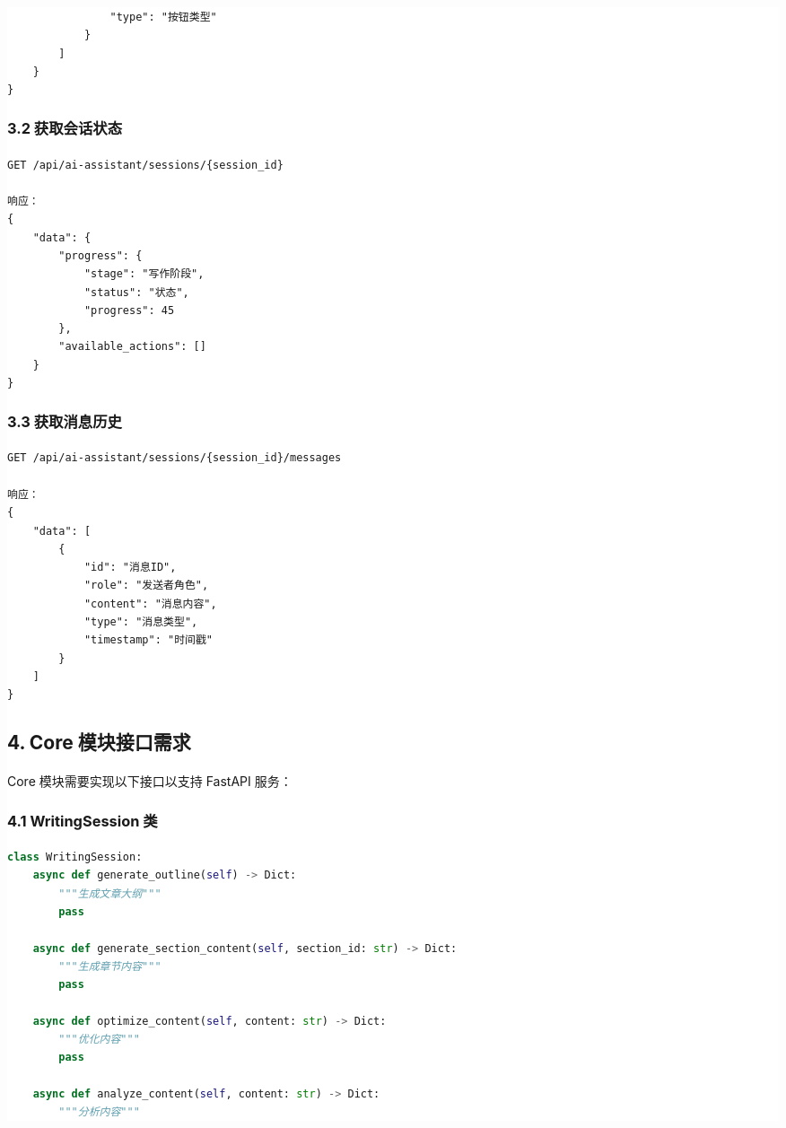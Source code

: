 ```
                "type": "按钮类型"
            }
        ]
    }
}
```

### 3.2 获取会话状态
```
GET /api/ai-assistant/sessions/{session_id}

响应：
{
    "data": {
        "progress": {
            "stage": "写作阶段",
            "status": "状态",
            "progress": 45
        },
        "available_actions": []
    }
}
```

### 3.3 获取消息历史
```
GET /api/ai-assistant/sessions/{session_id}/messages

响应：
{
    "data": [
        {
            "id": "消息ID",
            "role": "发送者角色",
            "content": "消息内容",
            "type": "消息类型",
            "timestamp": "时间戳"
        }
    ]
}
```

## 4. Core 模块接口需求

Core 模块需要实现以下接口以支持 FastAPI 服务：

### 4.1 WritingSession 类
```python
class WritingSession:
    async def generate_outline(self) -> Dict:
        """生成文章大纲"""
        pass

    async def generate_section_content(self, section_id: str) -> Dict:
        """生成章节内容"""
        pass

    async def optimize_content(self, content: str) -> Dict:
        """优化内容"""
        pass

    async def analyze_content(self, content: str) -> Dict:
        """分析内容"""
```
